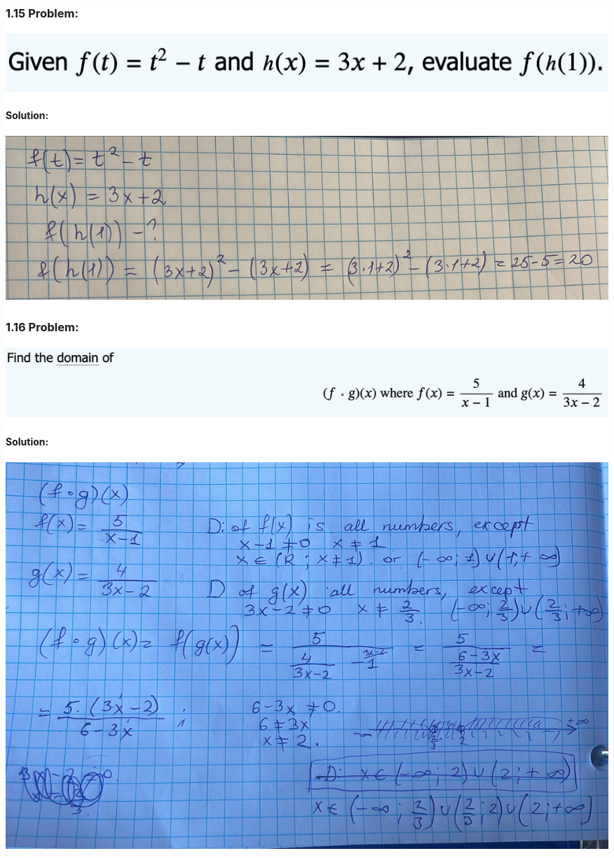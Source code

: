 ### 1.15 Problem:
![task15](./img/tasks/1.15.png)
#### Solution: 
![answer15](./img/answers/1.15.jpeg)

### 1.16 Problem:
![task16](./img/tasks/1.16.png)
#### Solution: 
![answer16](./img/answers/1.16.jpeg)
